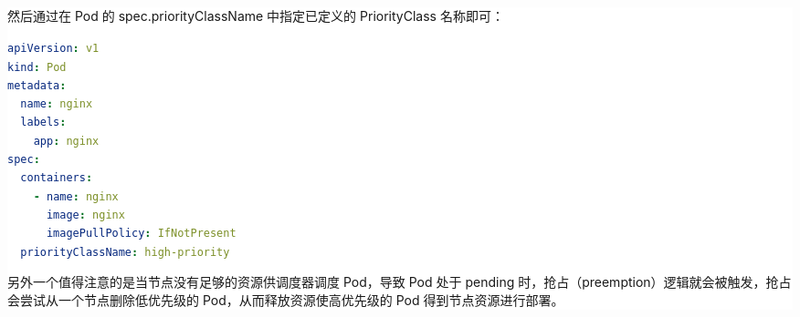 然后通过在 Pod 的 spec.priorityClassName 中指定已定义的 PriorityClass 名称即可：
```yaml
apiVersion: v1
kind: Pod
metadata:
  name: nginx
  labels:
    app: nginx
spec:
  containers:
    - name: nginx
      image: nginx
      imagePullPolicy: IfNotPresent
  priorityClassName: high-priority
```
另外一个值得注意的是当节点没有足够的资源供调度器调度 Pod，导致 Pod 处于 pending 时，抢占（preemption）逻辑就会被触发，抢占会尝试从一个节点删除低优先级的 Pod，从而释放资源使高优先级的 Pod 得到节点资源进行部署。
